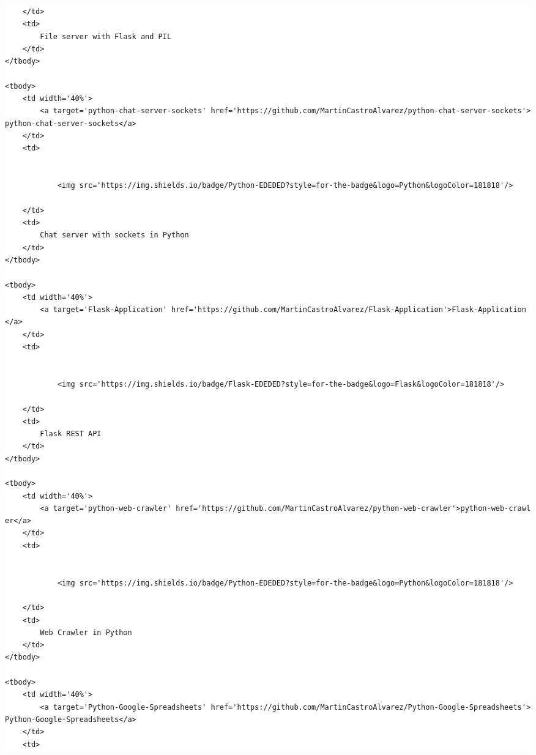         </td>
        <td>
            File server with Flask and PIL
        </td>
    </tbody>

    <tbody>
        <td width='40%'>
            <a target='python-chat-server-sockets' href='https://github.com/MartinCastroAlvarez/python-chat-server-sockets'>python-chat-server-sockets</a>
        </td>
        <td>
            
            
                <img src='https://img.shields.io/badge/Python-EDEDED?style=for-the-badge&logo=Python&logoColor=181818'/>
            
        </td>
        <td>
            Chat server with sockets in Python
        </td>
    </tbody>

    <tbody>
        <td width='40%'>
            <a target='Flask-Application' href='https://github.com/MartinCastroAlvarez/Flask-Application'>Flask-Application</a>
        </td>
        <td>
            
            
                <img src='https://img.shields.io/badge/Flask-EDEDED?style=for-the-badge&logo=Flask&logoColor=181818'/>
            
        </td>
        <td>
            Flask REST API
        </td>
    </tbody>

    <tbody>
        <td width='40%'>
            <a target='python-web-crawler' href='https://github.com/MartinCastroAlvarez/python-web-crawler'>python-web-crawler</a>
        </td>
        <td>
            
            
                <img src='https://img.shields.io/badge/Python-EDEDED?style=for-the-badge&logo=Python&logoColor=181818'/>
            
        </td>
        <td>
            Web Crawler in Python
        </td>
    </tbody>

    <tbody>
        <td width='40%'>
            <a target='Python-Google-Spreadsheets' href='https://github.com/MartinCastroAlvarez/Python-Google-Spreadsheets'>Python-Google-Spreadsheets</a>
        </td>
        <td>
            